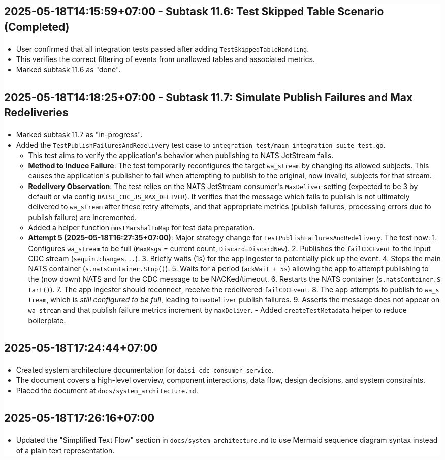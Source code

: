 ## 2025-05-18T14:15:59+07:00 - Subtask 11.6: Test Skipped Table Scenario (Completed)

- User confirmed that all integration tests passed after adding `TestSkippedTableHandling`.
- This verifies the correct filtering of events from unallowed tables and associated metrics.
- Marked subtask 11.6 as "done".

## 2025-05-18T14:18:25+07:00 - Subtask 11.7: Simulate Publish Failures and Max Redeliveries

- Marked subtask 11.7 as "in-progress".
- Added the `TestPublishFailuresAndRedelivery` test case to `integration_test/main_integration_suite_test.go`.
  - This test aims to verify the application's behavior when publishing to NATS JetStream fails.
  - **Method to Induce Failure**: The test temporarily reconfigures the target `wa_stream` by changing its allowed subjects. This causes the application's publisher to fail when attempting to publish to the original, now invalid, subjects for that stream.
  - **Redelivery Observation**: The test relies on the NATS JetStream consumer's `MaxDeliver` setting (expected to be 3 by default or via config `DAISI_CDC_JS_MAX_DELIVER`). It verifies that the message which fails to publish is not ultimately delivered to `wa_stream` after these retry attempts, and that appropriate metrics (publish failures, processing errors due to publish failure) are incremented.
  - Added a helper function `mustMarshalToMap` for test data preparation.
  - **Attempt 5 (2025-05-18T16:27:35+07:00)**: Major strategy change for `TestPublishFailuresAndRedelivery`. The test now:
        1. Configures `wa_stream` to be full (`MaxMsgs` = current count, `Discard=DiscardNew`).
        2. Publishes the `failCDCEvent` to the input CDC stream (`sequin.changes...`).
        3. Briefly waits (1s) for the app ingester to potentially pick up the event.
        4. Stops the main NATS container (`s.natsContainer.Stop()`).
        5. Waits for a period (`ackWait + 5s`) allowing the app to attempt publishing to the (now down) NATS and for the CDC message to be NACKed/timeout.
        6. Restarts the NATS container (`s.natsContainer.Start()`).
        7. The app ingester should reconnect, receive the redelivered `failCDCEvent`.
        8. The app attempts to publish to `wa_stream`, which is *still configured to be full*, leading to `maxDeliver` publish failures.
        9. Asserts the message does not appear on `wa_stream` and that publish failure metrics increment by `maxDeliver`.
        - Added `createTestMetadata` helper to reduce boilerplate.

## 2025-05-18T17:24:44+07:00

- Created system architecture documentation for `daisi-cdc-consumer-service`.
- The document covers a high-level overview, component interactions, data flow, design decisions, and system constraints.
- Placed the document at `docs/system_architecture.md`.

## 2025-05-18T17:26:16+07:00

- Updated the "Simplified Text Flow" section in `docs/system_architecture.md` to use Mermaid sequence diagram syntax instead of a plain text representation.
